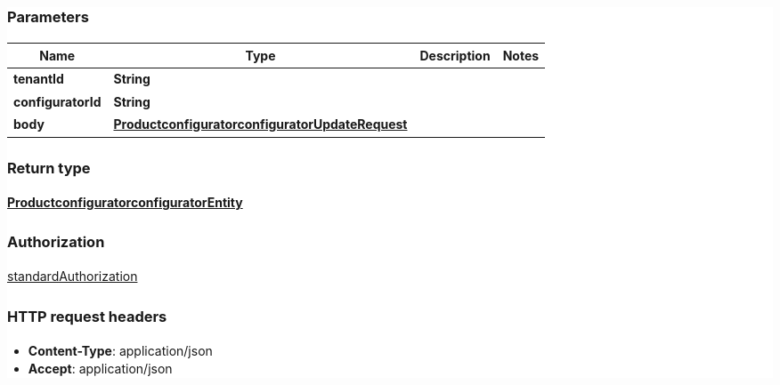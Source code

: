 ### Parameters


Name | Type | Description  | Notes
------------- | ------------- | ------------- | -------------
 **tenantId** | **String**|  | 
 **configuratorId** | **String**|  | 
 **body** | [**ProductconfiguratorconfiguratorUpdateRequest**](ProductconfiguratorconfiguratorUpdateRequest.md)|  | 

### Return type

[**ProductconfiguratorconfiguratorEntity**](ProductconfiguratorconfiguratorEntity.md)

### Authorization

[standardAuthorization](../README.md#standardAuthorization)

### HTTP request headers

- **Content-Type**: application/json
- **Accept**: application/json

